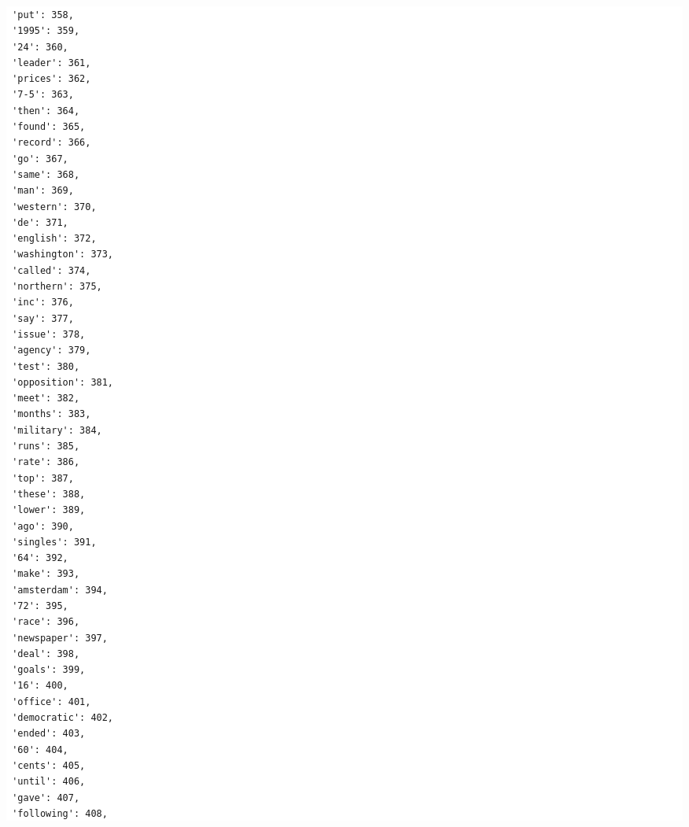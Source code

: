      'put': 358,
     '1995': 359,
     '24': 360,
     'leader': 361,
     'prices': 362,
     '7-5': 363,
     'then': 364,
     'found': 365,
     'record': 366,
     'go': 367,
     'same': 368,
     'man': 369,
     'western': 370,
     'de': 371,
     'english': 372,
     'washington': 373,
     'called': 374,
     'northern': 375,
     'inc': 376,
     'say': 377,
     'issue': 378,
     'agency': 379,
     'test': 380,
     'opposition': 381,
     'meet': 382,
     'months': 383,
     'military': 384,
     'runs': 385,
     'rate': 386,
     'top': 387,
     'these': 388,
     'lower': 389,
     'ago': 390,
     'singles': 391,
     '64': 392,
     'make': 393,
     'amsterdam': 394,
     '72': 395,
     'race': 396,
     'newspaper': 397,
     'deal': 398,
     'goals': 399,
     '16': 400,
     'office': 401,
     'democratic': 402,
     'ended': 403,
     '60': 404,
     'cents': 405,
     'until': 406,
     'gave': 407,
     'following': 408,
